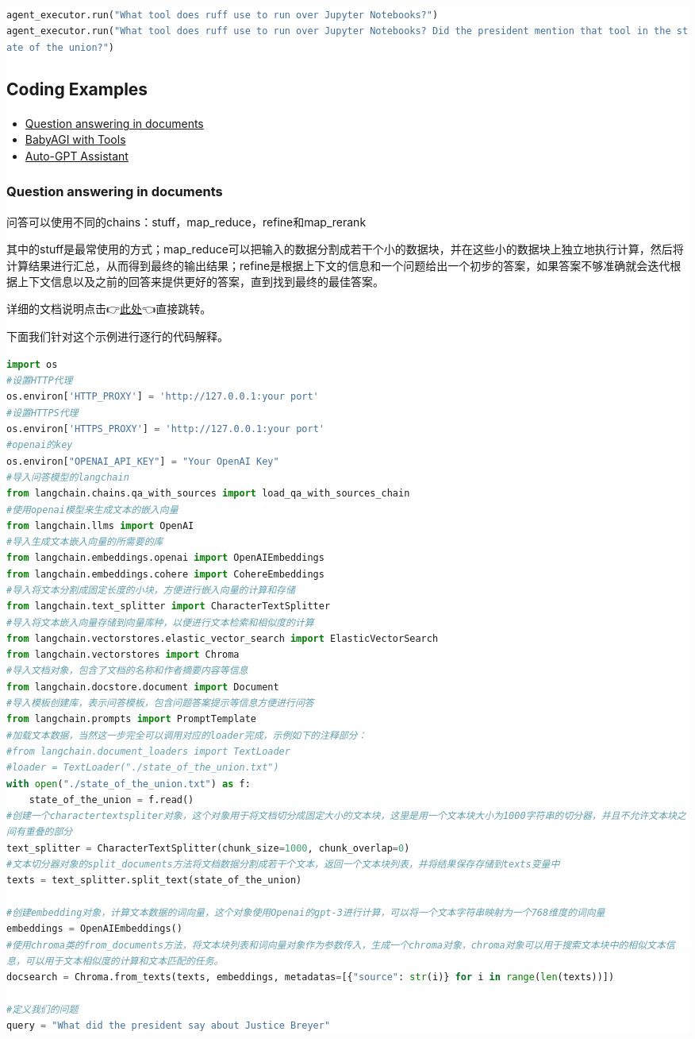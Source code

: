 ~~~python
agent_executor.run("What tool does ruff use to run over Jupyter Notebooks?")
agent_executor.run("What tool does ruff use to run over Jupyter Notebooks? Did the president mention that tool in the state of the union?")
~~~

## Coding Examples

- [Question answering in documents](#question-answering-in-documents)
- [BabyAGI with Tools](#babyagi-with-tools)
- [Auto-GPT Assistant](#auto-gpt-assistant)

### Question answering in documents

问答可以使用不同的chains：stuff，map_reduce，refine和map_rerank

其中的stuff是最常使用的方式；map_reduce可以把输入的数据分割成若干个小的数据块，并在这些小的数据块上独立地执行计算，然后将计算结果进行汇总，从而得到最终的输出结果；refine是根据上下文的信息和一个问题给出一个初步的答案，如果答案不够准确就会迭代根据上下文信息以及之前的回答来提供更好的答案，直到找到最终的最佳答案。

详细的文档说明点击👉[此处](https://python.langchain.com/en/latest/use_cases/question_answering.html)👈直接跳转。

下面我们针对这个示例进行逐行的代码解释。

~~~python
import os
#设置HTTP代理
os.environ['HTTP_PROXY'] = 'http://127.0.0.1:your port'
#设置HTTPS代理
os.environ['HTTPS_PROXY'] = 'http://127.0.0.1:your port'
#openai的key
os.environ["OPENAI_API_KEY"] = "Your OpenAI Key"
#导入问答模型的langchain
from langchain.chains.qa_with_sources import load_qa_with_sources_chain
#使用openai模型来生成文本的嵌入向量
from langchain.llms import OpenAI
#导入生成文本嵌入向量的所需要的库
from langchain.embeddings.openai import OpenAIEmbeddings
from langchain.embeddings.cohere import CohereEmbeddings
#导入将文本分割成固定长度的小块，方便进行嵌入向量的计算和存储
from langchain.text_splitter import CharacterTextSplitter
#导入将文本嵌入向量存储到向量库种，以便进行文本检索和相似度的计算
from langchain.vectorstores.elastic_vector_search import ElasticVectorSearch
from langchain.vectorstores import Chroma
#导入文档对象，包含了文档的名称和作者摘要内容等信息
from langchain.docstore.document import Document
#导入模板创建库，表示问答模板，包含问题答案提示等信息方便进行问答
from langchain.prompts import PromptTemplate
#加载文本数据，当然这一步完全可以调用对应的loader完成，示例如下的注释部分：
#from langchain.document_loaders import TextLoader
#loader = TextLoader("./state_of_the_union.txt")
with open("./state_of_the_union.txt") as f:
    state_of_the_union = f.read()
#创建一个charactertextspliter对象，这个对象用于将文档切分成固定大小的文本块，这里是用一个文本块大小为1000字符串的切分器，并且不允许文本块之间有重叠的部分
text_splitter = CharacterTextSplitter(chunk_size=1000, chunk_overlap=0)
#文本切分器对象的split_documents方法将文档数据分割成若干个文本，返回一个文本块列表，并将结果保存存储到texts变量中
texts = text_splitter.split_text(state_of_the_union)

#创建embedding对象，计算文本数据的词向量，这个对象使用Openai的gpt-3进行计算，可以将一个文本字符串映射为一个768维度的词向量
embeddings = OpenAIEmbeddings()
#使用chroma类的from_documents方法，将文本块列表和词向量对象作为参数传入，生成一个chroma对象，chroma对象可以用于搜索文本块中的相似文本信息，可以用于文本相似度的计算和文本匹配的任务。
docsearch = Chroma.from_texts(texts, embeddings, metadatas=[{"source": str(i)} for i in range(len(texts))])

#定义我们的问题
query = "What did the president say about Justice Breyer"
~~~